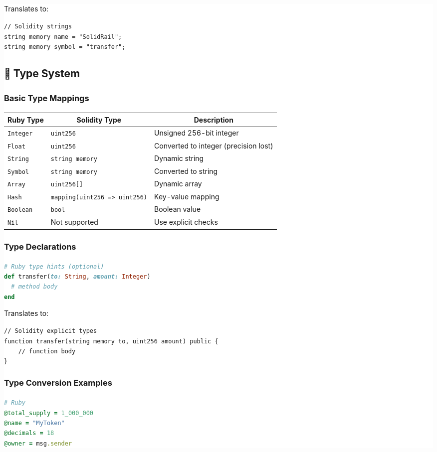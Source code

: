 Translates to:

```solidity
// Solidity strings
string memory name = "SolidRail";
string memory symbol = "transfer";
```

## 🎯 Type System

### Basic Type Mappings

| Ruby Type | Solidity Type                 | Description                           |
| --------- | ----------------------------- | ------------------------------------- |
| `Integer` | `uint256`                     | Unsigned 256-bit integer              |
| `Float`   | `uint256`                     | Converted to integer (precision lost) |
| `String`  | `string memory`               | Dynamic string                        |
| `Symbol`  | `string memory`               | Converted to string                   |
| `Array`   | `uint256[]`                   | Dynamic array                         |
| `Hash`    | `mapping(uint256 => uint256)` | Key-value mapping                     |
| `Boolean` | `bool`                        | Boolean value                         |
| `Nil`     | Not supported                 | Use explicit checks                   |

### Type Declarations

```ruby
# Ruby type hints (optional)
def transfer(to: String, amount: Integer)
  # method body
end
```

Translates to:

```solidity
// Solidity explicit types
function transfer(string memory to, uint256 amount) public {
    // function body
}
```

### Type Conversion Examples

```ruby
# Ruby
@total_supply = 1_000_000
@name = "MyToken"
@decimals = 18
@owner = msg.sender
```
